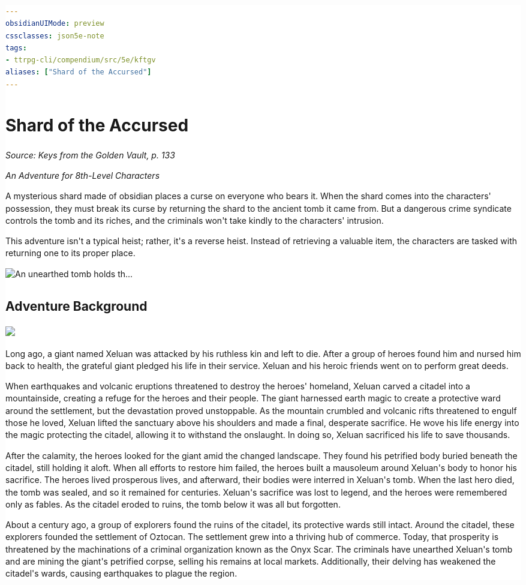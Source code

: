 ```yaml
---
obsidianUIMode: preview
cssclasses: json5e-note
tags:
- ttrpg-cli/compendium/src/5e/kftgv
aliases: ["Shard of the Accursed"]
---
```

# Shard of the Accursed
*Source: Keys from the Golden Vault, p. 133* 

*An Adventure for 8th-Level Characters*

A mysterious shard made of obsidian places a curse on everyone who bears it. When the shard comes into the characters' possession, they must break its curse by returning the shard to the ancient tomb it came from. But a dangerous crime syndicate controls the tomb and its riches, and the criminals won't take kindly to the characters' intrusion.

This adventure isn't a typical heist; rather, it's a reverse heist. Instead of retrieving a valuable item, the characters are tasked with returning one to its proper place.

![An unearthed tomb holds th...](3-Mechanics/CLI/adventures/keys-from-the-golden-vault/img/066-09-001-ch9-splash.webp#center "An unearthed tomb holds the key to saving a nearby town, as adventurers are about to discover")

## Adventure Background

![](3-Mechanics/CLI/adventures/keys-from-the-golden-vault/img/067-09-002-ch9-key.webp#center)

Long ago, a giant named Xeluan was attacked by his ruthless kin and left to die. After a group of heroes found him and nursed him back to health, the grateful giant pledged his life in their service. Xeluan and his heroic friends went on to perform great deeds.

When earthquakes and volcanic eruptions threatened to destroy the heroes' homeland, Xeluan carved a citadel into a mountainside, creating a refuge for the heroes and their people. The giant harnessed earth magic to create a protective ward around the settlement, but the devastation proved unstoppable. As the mountain crumbled and volcanic rifts threatened to engulf those he loved, Xeluan lifted the sanctuary above his shoulders and made a final, desperate sacrifice. He wove his life energy into the magic protecting the citadel, allowing it to withstand the onslaught. In doing so, Xeluan sacrificed his life to save thousands.

After the calamity, the heroes looked for the giant amid the changed landscape. They found his petrified body buried beneath the citadel, still holding it aloft. When all efforts to restore him failed, the heroes built a mausoleum around Xeluan's body to honor his sacrifice. The heroes lived prosperous lives, and afterward, their bodies were interred in Xeluan's tomb. When the last hero died, the tomb was sealed, and so it remained for centuries. Xeluan's sacrifice was lost to legend, and the heroes were remembered only as fables. As the citadel eroded to ruins, the tomb below it was all but forgotten.

About a century ago, a group of explorers found the ruins of the citadel, its protective wards still intact. Around the citadel, these explorers founded the settlement of Oztocan. The settlement grew into a thriving hub of commerce. Today, that prosperity is threatened by the machinations of a criminal organization known as the Onyx Scar. The criminals have unearthed Xeluan's tomb and are mining the giant's petrified corpse, selling his remains at local markets. Additionally, their delving has weakened the citadel's wards, causing earthquakes to plague the region.
